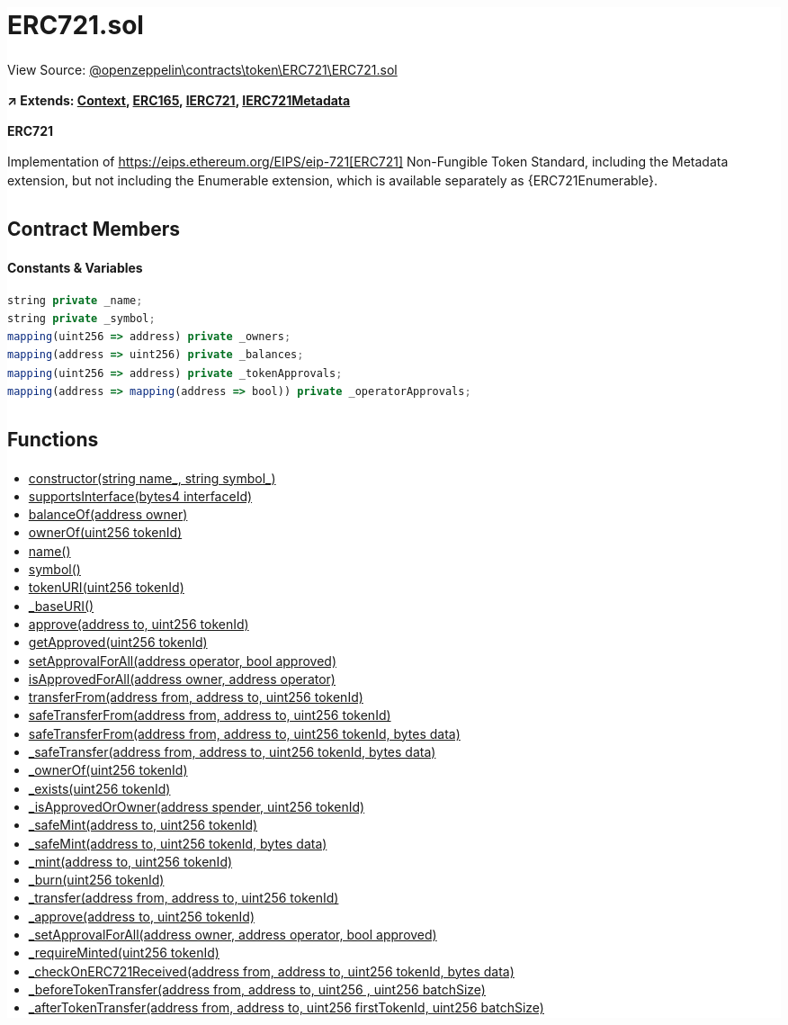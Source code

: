 # ERC721.sol

View Source: [@openzeppelin\contracts\token\ERC721\ERC721.sol](..\..\..\@openzeppelin\contracts\token\ERC721\ERC721.sol)

**↗ Extends: [Context](Context.md), [ERC165](ERC165.md), [IERC721](IERC721.md), [IERC721Metadata](IERC721Metadata.md)**

**ERC721**

Implementation of https://eips.ethereum.org/EIPS/eip-721[ERC721] Non-Fungible Token Standard, including
 the Metadata extension, but not including the Enumerable extension, which is available separately as
 {ERC721Enumerable}.

## Contract Members
**Constants & Variables**

```js
string private _name;
string private _symbol;
mapping(uint256 => address) private _owners;
mapping(address => uint256) private _balances;
mapping(uint256 => address) private _tokenApprovals;
mapping(address => mapping(address => bool)) private _operatorApprovals;

```

## Functions

- [constructor(string name_, string symbol_)](#constructor)
- [supportsInterface(bytes4 interfaceId)](#supportsinterface)
- [balanceOf(address owner)](#balanceof)
- [ownerOf(uint256 tokenId)](#ownerof)
- [name()](#name)
- [symbol()](#symbol)
- [tokenURI(uint256 tokenId)](#tokenuri)
- [_baseURI()](#_baseuri)
- [approve(address to, uint256 tokenId)](#approve)
- [getApproved(uint256 tokenId)](#getapproved)
- [setApprovalForAll(address operator, bool approved)](#setapprovalforall)
- [isApprovedForAll(address owner, address operator)](#isapprovedforall)
- [transferFrom(address from, address to, uint256 tokenId)](#transferfrom)
- [safeTransferFrom(address from, address to, uint256 tokenId)](#safetransferfrom)
- [safeTransferFrom(address from, address to, uint256 tokenId, bytes data)](#safetransferfrom)
- [_safeTransfer(address from, address to, uint256 tokenId, bytes data)](#_safetransfer)
- [_ownerOf(uint256 tokenId)](#_ownerof)
- [_exists(uint256 tokenId)](#_exists)
- [_isApprovedOrOwner(address spender, uint256 tokenId)](#_isapprovedorowner)
- [_safeMint(address to, uint256 tokenId)](#_safemint)
- [_safeMint(address to, uint256 tokenId, bytes data)](#_safemint)
- [_mint(address to, uint256 tokenId)](#_mint)
- [_burn(uint256 tokenId)](#_burn)
- [_transfer(address from, address to, uint256 tokenId)](#_transfer)
- [_approve(address to, uint256 tokenId)](#_approve)
- [_setApprovalForAll(address owner, address operator, bool approved)](#_setapprovalforall)
- [_requireMinted(uint256 tokenId)](#_requireminted)
- [_checkOnERC721Received(address from, address to, uint256 tokenId, bytes data)](#_checkonerc721received)
- [_beforeTokenTransfer(address from, address to, uint256 , uint256 batchSize)](#_beforetokentransfer)
- [_afterTokenTransfer(address from, address to, uint256 firstTokenId, uint256 batchSize)](#_aftertokentransfer)
